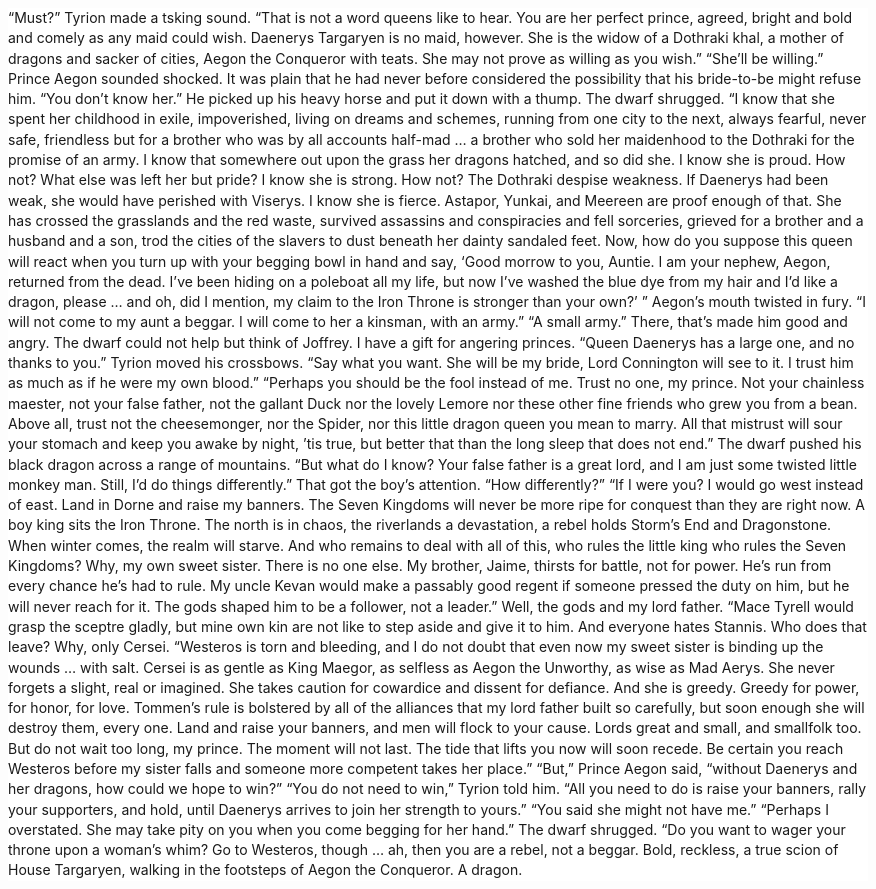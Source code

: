 “Must?” Tyrion made a tsking sound. “That is not a word queens like to hear. You are her perfect prince, agreed, bright and bold and comely as any maid could wish. Daenerys Targaryen is no maid, however. She is the widow of a Dothraki khal, a mother of dragons and sacker of cities, Aegon the Conqueror with teats. She may not prove as willing as you wish.”
“She’ll be willing.” Prince Aegon sounded shocked. It was plain that he had never before considered the possibility that his bride-to-be might refuse him. “You don’t know her.” He picked up his heavy horse and put it down with a thump.
The dwarf shrugged. “I know that she spent her childhood in exile, impoverished, living on dreams and schemes, running from one city to the next, always fearful, never safe, friendless but for a brother who was by all accounts half-mad … a brother who sold her maidenhood to the Dothraki for the promise of an army. I know that somewhere out upon the grass her dragons hatched, and so did she. I know she is proud. How not? What else was left her but pride? I know she is strong. How not? The Dothraki despise weakness. If Daenerys had been weak, she would have perished with Viserys. I know she is fierce. Astapor, Yunkai, and Meereen are proof enough of that. She has crossed the grasslands and the red waste, survived assassins and conspiracies and fell sorceries, grieved for a brother and a husband and a son, trod the cities of the slavers to dust beneath her dainty sandaled feet. Now, how do you suppose this queen will react when you turn up with your begging bowl in hand and say, ‘Good morrow to you, Auntie. I am your nephew, Aegon, returned from the dead. I’ve been hiding on a poleboat all my life, but now I’ve washed the blue dye from my hair and I’d like a dragon, please … and oh, did I mention, my claim to the Iron Throne is stronger than your own?’ ”
Aegon’s mouth twisted in fury. “I will not come to my aunt a beggar. I will come to her a kinsman, with an army.”
“A small army.” There, that’s made him good and angry. The dwarf could not help but think of Joffrey. I have a gift for angering princes. “Queen Daenerys has a large one, and no thanks to you.” Tyrion moved his crossbows.
“Say what you want. She will be my bride, Lord Connington will see to it. I trust him as much as if he were my own blood.”
“Perhaps you should be the fool instead of me. Trust no one, my prince. Not your chainless maester, not your false father, not the gallant Duck nor the lovely Lemore nor these other fine friends who grew you from a bean.
Above all, trust not the cheesemonger, nor the Spider, nor this little dragon queen you mean to marry. All that mistrust will sour your stomach and keep you awake by night, ’tis true, but better that than the long sleep that does not end.” The dwarf pushed his black dragon across a range of mountains.
“But what do I know? Your false father is a great lord, and I am just some twisted little monkey man. Still, I’d do things differently.”
That got the boy’s attention. “How differently?”
“If I were you? I would go west instead of east. Land in Dorne and raise my banners. The Seven Kingdoms will never be more ripe for conquest than they are right now. A boy king sits the Iron Throne. The north is in chaos, the riverlands a devastation, a rebel holds Storm’s End and Dragonstone.
When winter comes, the realm will starve. And who remains to deal with all of this, who rules the little king who rules the Seven Kingdoms? Why, my own sweet sister. There is no one else. My brother, Jaime, thirsts for battle, not for power. He’s run from every chance he’s had to rule. My uncle Kevan would make a passably good regent if someone pressed the duty on him, but he will never reach for it. The gods shaped him to be a follower, not a leader.” Well, the gods and my lord father. “Mace Tyrell would grasp the sceptre gladly, but mine own kin are not like to step aside and give it to him. And everyone hates Stannis. Who does that leave? Why, only Cersei.
“Westeros is torn and bleeding, and I do not doubt that even now my sweet sister is binding up the wounds … with salt. Cersei is as gentle as King Maegor, as selfless as Aegon the Unworthy, as wise as Mad Aerys. She never forgets a slight, real or imagined. She takes caution for cowardice and dissent for defiance. And she is greedy. Greedy for power, for honor, for love. Tommen’s rule is bolstered by all of the alliances that my lord father built so carefully, but soon enough she will destroy them, every one. Land and raise your banners, and men will flock to your cause. Lords great and small, and smallfolk too. But do not wait too long, my prince. The moment will not last. The tide that lifts you now will soon recede. Be certain you reach Westeros before my sister falls and someone more competent takes her place.”
“But,” Prince Aegon said, “without Daenerys and her dragons, how could we hope to win?”
“You do not need to win,” Tyrion told him. “All you need to do is raise your banners, rally your supporters, and hold, until Daenerys arrives to join her strength to yours.”
“You said she might not have me.”
“Perhaps I overstated. She may take pity on you when you come begging for her hand.” The dwarf shrugged. “Do you want to wager your throne upon a woman’s whim? Go to Westeros, though … ah, then you are a rebel, not a beggar. Bold, reckless, a true scion of House Targaryen, walking in the footsteps of Aegon the Conqueror. A dragon.